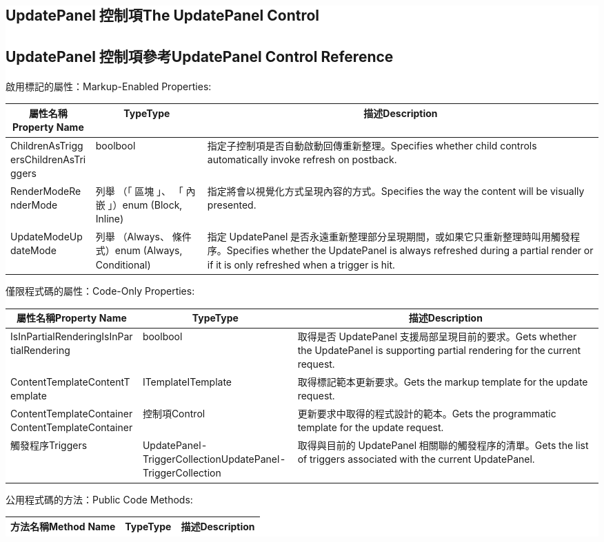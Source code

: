 ## <a name="the-updatepanel-control"></a><span data-ttu-id="1b303-273">UpdatePanel 控制項</span><span class="sxs-lookup"><span data-stu-id="1b303-273">The UpdatePanel Control</span></span>

## <a name="updatepanel-control-reference"></a><span data-ttu-id="1b303-274">UpdatePanel 控制項參考</span><span class="sxs-lookup"><span data-stu-id="1b303-274">UpdatePanel Control Reference</span></span>

<span data-ttu-id="1b303-275">啟用標記的屬性：</span><span class="sxs-lookup"><span data-stu-id="1b303-275">Markup-Enabled Properties:</span></span>

| <span data-ttu-id="1b303-276">**屬性名稱**</span><span class="sxs-lookup"><span data-stu-id="1b303-276">**Property Name**</span></span> | <span data-ttu-id="1b303-277">**Type**</span><span class="sxs-lookup"><span data-stu-id="1b303-277">**Type**</span></span> | <span data-ttu-id="1b303-278">**描述**</span><span class="sxs-lookup"><span data-stu-id="1b303-278">**Description**</span></span> |
| --- | --- | --- |
| <span data-ttu-id="1b303-279">ChildrenAsTriggers</span><span class="sxs-lookup"><span data-stu-id="1b303-279">ChildrenAsTriggers</span></span> | <span data-ttu-id="1b303-280">bool</span><span class="sxs-lookup"><span data-stu-id="1b303-280">bool</span></span> | <span data-ttu-id="1b303-281">指定子控制項是否自動啟動回傳重新整理。</span><span class="sxs-lookup"><span data-stu-id="1b303-281">Specifies whether child controls automatically invoke refresh on postback.</span></span> |
| <span data-ttu-id="1b303-282">RenderMode</span><span class="sxs-lookup"><span data-stu-id="1b303-282">RenderMode</span></span> | <span data-ttu-id="1b303-283">列舉 （「 區塊 」、 「 內嵌 」）</span><span class="sxs-lookup"><span data-stu-id="1b303-283">enum (Block, Inline)</span></span> | <span data-ttu-id="1b303-284">指定將會以視覺化方式呈現內容的方式。</span><span class="sxs-lookup"><span data-stu-id="1b303-284">Specifies the way the content will be visually presented.</span></span> |
| <span data-ttu-id="1b303-285">UpdateMode</span><span class="sxs-lookup"><span data-stu-id="1b303-285">UpdateMode</span></span> | <span data-ttu-id="1b303-286">列舉 （Always、 條件式）</span><span class="sxs-lookup"><span data-stu-id="1b303-286">enum (Always, Conditional)</span></span> | <span data-ttu-id="1b303-287">指定 UpdatePanel 是否永遠重新整理部分呈現期間，或如果它只重新整理時叫用觸發程序。</span><span class="sxs-lookup"><span data-stu-id="1b303-287">Specifies whether the UpdatePanel is always refreshed during a partial render or if it is only refreshed when a trigger is hit.</span></span> |

<span data-ttu-id="1b303-288">僅限程式碼的屬性：</span><span class="sxs-lookup"><span data-stu-id="1b303-288">Code-Only Properties:</span></span>

| <span data-ttu-id="1b303-289">**屬性名稱**</span><span class="sxs-lookup"><span data-stu-id="1b303-289">**Property Name**</span></span> | <span data-ttu-id="1b303-290">**Type**</span><span class="sxs-lookup"><span data-stu-id="1b303-290">**Type**</span></span> | <span data-ttu-id="1b303-291">**描述**</span><span class="sxs-lookup"><span data-stu-id="1b303-291">**Description**</span></span> |
| --- | --- | --- |
| <span data-ttu-id="1b303-292">IsInPartialRendering</span><span class="sxs-lookup"><span data-stu-id="1b303-292">IsInPartialRendering</span></span> | <span data-ttu-id="1b303-293">bool</span><span class="sxs-lookup"><span data-stu-id="1b303-293">bool</span></span> | <span data-ttu-id="1b303-294">取得是否 UpdatePanel 支援局部呈現目前的要求。</span><span class="sxs-lookup"><span data-stu-id="1b303-294">Gets whether the UpdatePanel is supporting partial rendering for the current request.</span></span> |
| <span data-ttu-id="1b303-295">ContentTemplate</span><span class="sxs-lookup"><span data-stu-id="1b303-295">ContentTemplate</span></span> | <span data-ttu-id="1b303-296">ITemplate</span><span class="sxs-lookup"><span data-stu-id="1b303-296">ITemplate</span></span> | <span data-ttu-id="1b303-297">取得標記範本更新要求。</span><span class="sxs-lookup"><span data-stu-id="1b303-297">Gets the markup template for the update request.</span></span> |
| <span data-ttu-id="1b303-298">ContentTemplateContainer</span><span class="sxs-lookup"><span data-stu-id="1b303-298">ContentTemplateContainer</span></span> | <span data-ttu-id="1b303-299">控制項</span><span class="sxs-lookup"><span data-stu-id="1b303-299">Control</span></span> | <span data-ttu-id="1b303-300">更新要求中取得的程式設計的範本。</span><span class="sxs-lookup"><span data-stu-id="1b303-300">Gets the programmatic template for the update request.</span></span> |
| <span data-ttu-id="1b303-301">觸發程序</span><span class="sxs-lookup"><span data-stu-id="1b303-301">Triggers</span></span> | <span data-ttu-id="1b303-302">UpdatePanel- TriggerCollection</span><span class="sxs-lookup"><span data-stu-id="1b303-302">UpdatePanel- TriggerCollection</span></span> | <span data-ttu-id="1b303-303">取得與目前的 UpdatePanel 相關聯的觸發程序的清單。</span><span class="sxs-lookup"><span data-stu-id="1b303-303">Gets the list of triggers associated with the current UpdatePanel.</span></span> |

<span data-ttu-id="1b303-304">公用程式碼的方法：</span><span class="sxs-lookup"><span data-stu-id="1b303-304">Public Code Methods:</span></span>

| <span data-ttu-id="1b303-305">**方法名稱**</span><span class="sxs-lookup"><span data-stu-id="1b303-305">**Method Name**</span></span> | <span data-ttu-id="1b303-306">**Type**</span><span class="sxs-lookup"><span data-stu-id="1b303-306">**Type**</span></span> | <span data-ttu-id="1b303-307">**描述**</span><span class="sxs-lookup"><span data-stu-id="1b303-307">**Description**</span></span> |
| --- | --- | --- |